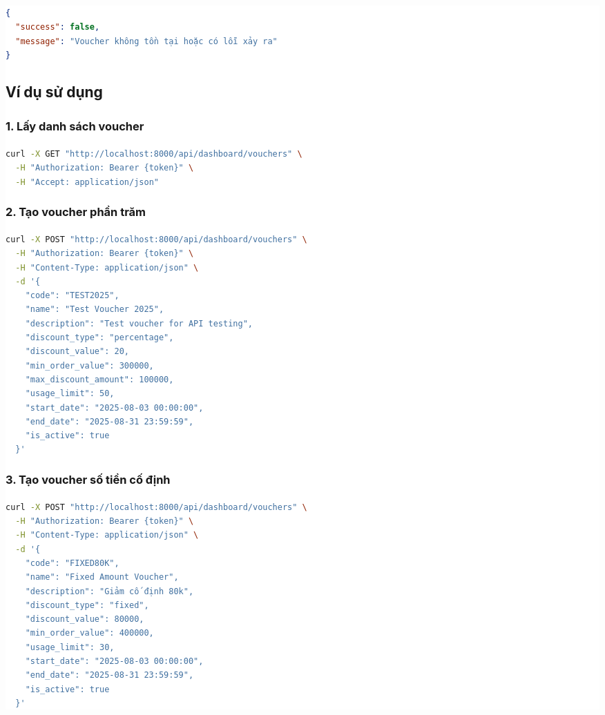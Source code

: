 ```json
{
  "success": false,
  "message": "Voucher không tồn tại hoặc có lỗi xảy ra"
}
```

## Ví dụ sử dụng

### 1. Lấy danh sách voucher

```bash
curl -X GET "http://localhost:8000/api/dashboard/vouchers" \
  -H "Authorization: Bearer {token}" \
  -H "Accept: application/json"
```

### 2. Tạo voucher phần trăm

```bash
curl -X POST "http://localhost:8000/api/dashboard/vouchers" \
  -H "Authorization: Bearer {token}" \
  -H "Content-Type: application/json" \
  -d '{
    "code": "TEST2025",
    "name": "Test Voucher 2025",
    "description": "Test voucher for API testing",
    "discount_type": "percentage",
    "discount_value": 20,
    "min_order_value": 300000,
    "max_discount_amount": 100000,
    "usage_limit": 50,
    "start_date": "2025-08-03 00:00:00",
    "end_date": "2025-08-31 23:59:59",
    "is_active": true
  }'
```

### 3. Tạo voucher số tiền cố định

```bash
curl -X POST "http://localhost:8000/api/dashboard/vouchers" \
  -H "Authorization: Bearer {token}" \
  -H "Content-Type: application/json" \
  -d '{
    "code": "FIXED80K",
    "name": "Fixed Amount Voucher",
    "description": "Giảm cố định 80k",
    "discount_type": "fixed",
    "discount_value": 80000,
    "min_order_value": 400000,
    "usage_limit": 30,
    "start_date": "2025-08-03 00:00:00",
    "end_date": "2025-08-31 23:59:59",
    "is_active": true
  }'
```
